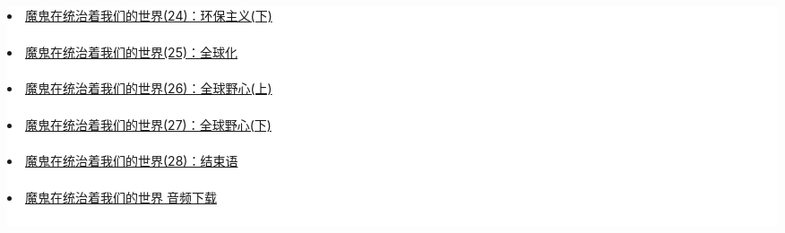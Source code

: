 <li><a href="https://github.com/dvvwv/djy/blob/master/gb/18/9/6/n10695307.md#1" target="_blank">魔鬼在统治着我们的世界(24)：环保主义(下)</a></li><br>
<li><a href="https://github.com/dvvwv/djy/blob/master/gb/18/10/16/n10788205.md#1" target="_blank">魔鬼在统治着我们的世界(25)：全球化</a></li><br>
<li><a href="https://github.com/dvvwv/djy/blob/master/gb/18/12/9/n10900318.md#1" target="_blank">魔鬼在统治着我们的世界(26)：全球野心(上)</a></li><br>
<li><a href="https://github.com/dvvwv/djy/blob/master/gb/18/12/23/n10928319.md#1" target="_blank">魔鬼在统治着我们的世界(27)：全球野心(下)</a></li><br>
<li><a href="https://github.com/dvvwv/djy/blob/master/gb/18/12/27/n10936246.md#1" target="_blank">魔鬼在统治着我们的世界(28)：结束语</a></li><br>
<li><a href="https://github.com/dvvwv/djy/blob/master/gb/18/8/13/n10635553.md#1" target="_blank">魔鬼在统治着我们的世界   音频下载</a></li><br>
</h3>
